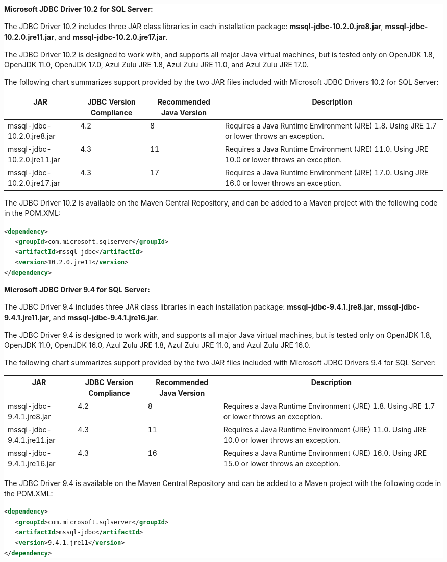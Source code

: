 **Microsoft JDBC Driver 10.2 for SQL Server:**  

  The JDBC Driver 10.2 includes three JAR class libraries in each installation package: **mssql-jdbc-10.2.0.jre8.jar**, **mssql-jdbc-10.2.0.jre11.jar**, and **mssql-jdbc-10.2.0.jre17.jar**.

  The JDBC Driver 10.2 is designed to work with, and supports all major Java virtual machines, but is tested only on OpenJDK 1.8, OpenJDK 11.0, OpenJDK 17.0, Azul Zulu JRE 1.8, Azul Zulu JRE 11.0, and Azul Zulu JRE 17.0.
  
  The following chart summarizes support provided by the two JAR files included with Microsoft JDBC Drivers 10.2 for SQL Server:  
  
  |JAR|JDBC Version Compliance|Recommended Java Version|Description|  
|---------|-----------------------------|----------------------|-----------------|  
|mssql-jdbc-10.2.0.jre8.jar|4.2|8|Requires a Java Runtime Environment (JRE) 1.8. Using JRE 1.7 or lower throws an exception. |
|mssql-jdbc-10.2.0.jre11.jar|4.3|11|Requires a Java Runtime Environment (JRE) 11.0. Using JRE 10.0 or lower throws an exception. |
|mssql-jdbc-10.2.0.jre17.jar|4.3|17|Requires a Java Runtime Environment (JRE) 17.0. Using JRE 16.0 or lower throws an exception. |

  The JDBC Driver 10.2 is available on the Maven Central Repository, and can be added to a Maven project with the following code in the POM.XML:  
  
 ```xml
<dependency>
    <groupId>com.microsoft.sqlserver</groupId>
    <artifactId>mssql-jdbc</artifactId>
    <version>10.2.0.jre11</version>
</dependency>
```

**Microsoft JDBC Driver 9.4 for SQL Server:**  

  The JDBC Driver 9.4 includes three JAR class libraries in each installation package: **mssql-jdbc-9.4.1.jre8.jar**, **mssql-jdbc-9.4.1.jre11.jar**, and **mssql-jdbc-9.4.1.jre16.jar**.

  The JDBC Driver 9.4 is designed to work with, and supports all major Java virtual machines, but is tested only on OpenJDK 1.8, OpenJDK 11.0, OpenJDK 16.0, Azul Zulu JRE 1.8, Azul Zulu JRE 11.0, and Azul Zulu JRE 16.0.
  
  The following chart summarizes support provided by the two JAR files included with Microsoft JDBC Drivers 9.4 for SQL Server:  
  
  |JAR|JDBC Version Compliance|Recommended Java Version|Description|  
|---------|-----------------------------|----------------------|-----------------|  
|mssql-jdbc-9.4.1.jre8.jar|4.2|8|Requires a Java Runtime Environment (JRE) 1.8. Using JRE 1.7 or lower throws an exception. |
|mssql-jdbc-9.4.1.jre11.jar|4.3|11|Requires a Java Runtime Environment (JRE) 11.0. Using JRE 10.0 or lower throws an exception. |
|mssql-jdbc-9.4.1.jre16.jar|4.3|16|Requires a Java Runtime Environment (JRE) 16.0. Using JRE 15.0 or lower throws an exception. |

  The JDBC Driver 9.4 is available on the Maven Central Repository and can be added to a Maven project with the following code in the POM.XML:  
  
 ```xml
<dependency>
    <groupId>com.microsoft.sqlserver</groupId>
    <artifactId>mssql-jdbc</artifactId>
    <version>9.4.1.jre11</version>
</dependency>
```
